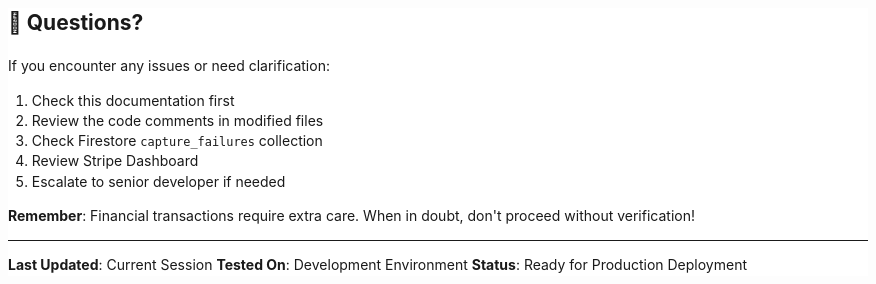 
## 📧 Questions?

If you encounter any issues or need clarification:
1. Check this documentation first
2. Review the code comments in modified files
3. Check Firestore `capture_failures` collection
4. Review Stripe Dashboard
5. Escalate to senior developer if needed

**Remember**: Financial transactions require extra care. When in doubt, don't proceed without verification!

---

**Last Updated**: Current Session
**Tested On**: Development Environment
**Status**: Ready for Production Deployment
